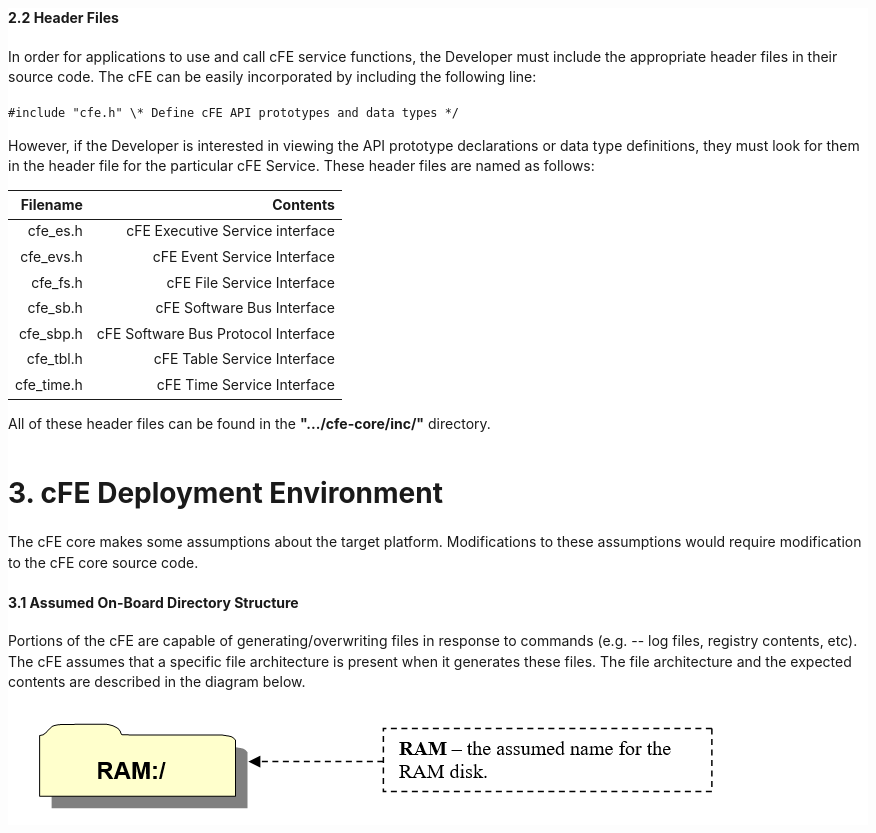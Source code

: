 #### 2.2 Header Files

In order for applications to use and call cFE service functions, the
Developer must include the appropriate header files in their source
code. The cFE can be easily incorporated by including the following
line:

```
#include "cfe.h" \* Define cFE API prototypes and data types */
```

However, if the Developer is interested in viewing the API prototype
declarations or data type definitions, they must look for them in the
header file for the particular cFE Service. These header files are named
as follows:

| **Filename** | **Contents** |
| ------------:| ------------:|
| cfe_es.h     | cFE Executive Service interface      |
| cfe_evs.h    | cFE Event Service Interface          |
| cfe_fs.h     | cFE File Service Interface           |
| cfe_sb.h     | cFE Software Bus Interface           |
| cfe_sbp.h    | cFE Software Bus Protocol Interface  |
| cfe_tbl.h    | cFE Table Service Interface          |
| cfe_time.h   | cFE Time Service Interface           |

All of these header files can be found in the **"\.../cfe-core/inc/"**
directory.

# 3. cFE Deployment Environment

The cFE core makes some assumptions about the target platform.
Modifications to these assumptions would require modification to the cFE
core source code.

#### 3.1 Assumed On-Board Directory Structure

Portions of the cFE are capable of generating/overwriting files in
response to commands (e.g. -- log files, registry contents, etc). The
cFE assumes that a specific file architecture is present when it
generates these files. The file architecture and the expected contents
are described in the diagram below.

![](.//media/cFE_Application_Developers_Guide_image18.png)
